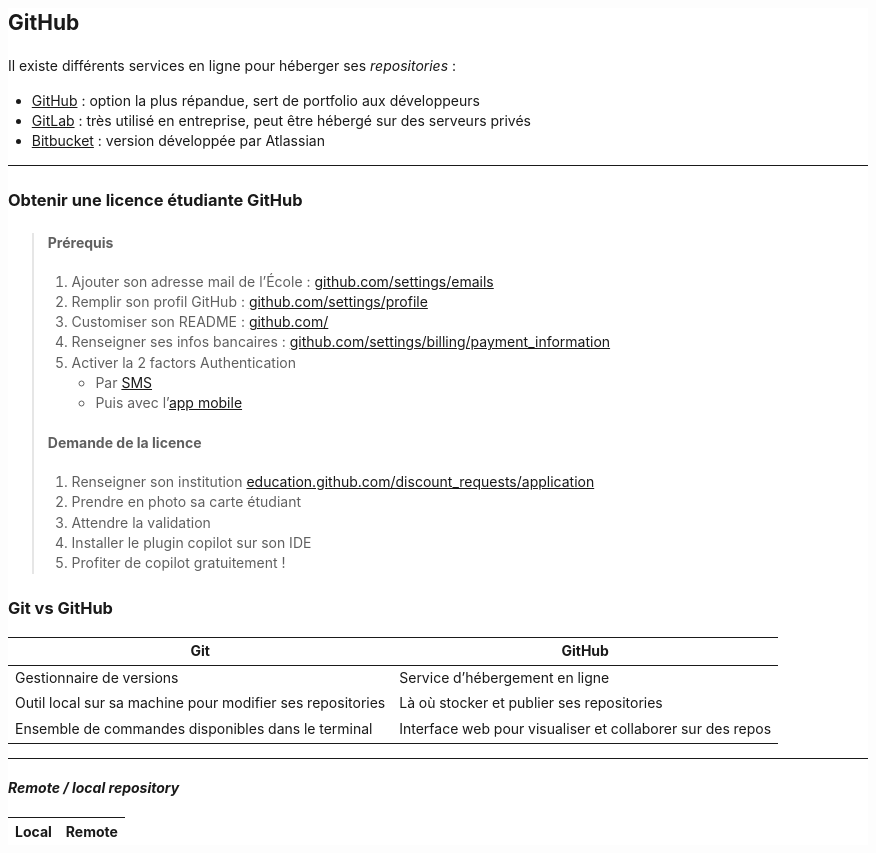 ## GitHub

Il existe différents services en ligne pour héberger ses _repositories_ :

- [GitHub](https://github.com) : option la plus répandue, sert de portfolio aux développeurs
- [GitLab](https://gitlab.com/) : très utilisé en entreprise, peut être hébergé sur des serveurs privés
- [Bitbucket](https://bitbucket.org) : version développée par Atlassian

<hr>

### Obtenir une licence étudiante GitHub

> #### Prérequis
> 1. Ajouter son adresse mail de l’École : [github.com/settings/emails](https://github.com/settings/emails)
> 2. Remplir son profil GitHub : [github.com/settings/profile](https://github.com/settings/profile)
> 3. Customiser son README : [github.com/<your-username>](https://github.com/<your-username>)
> 4. Renseigner ses infos bancaires : [github.com/settings/billing/payment_information](https://github.com/settings/billing/payment_information)
> 5. Activer la 2 factors Authentication 
>    - Par [SMS](https://docs.github.com/fr/authentication/securing-your-account-with-two-factor-authentication-2fa/configuring-two-factor-authentication#configuring-two-factor-authentication-using-text-messages) 
>    - Puis avec l’[app mobile](https://docs.github.com/fr/authentication/securing-your-account-with-two-factor-authentication-2fa/configuring-two-factor-authentication#configuration-de-lauthentification-%C3%A0-2facteurs-%C3%A0-laide-de-github-mobile)
> 
> #### Demande de la licence
> 1. Renseigner son institution [education.github.com/discount_requests/application](https://github.com/settings/education/benefits)
> 2. Prendre en photo sa carte étudiant
> 3. Attendre la validation
> 4. Installer le plugin copilot sur son IDE
> 5. Profiter de copilot gratuitement !

### Git vs GitHub

| Git                                                       | GitHub                                                    |
|-----------------------------------------------------------|-----------------------------------------------------------|
| Gestionnaire de versions                                  | Service d’hébergement en ligne                            |
| Outil local sur sa machine pour modifier ses repositories | Là où stocker et publier ses repositories                 |
| Ensemble de commandes disponibles dans le terminal        | Interface web pour visualiser et collaborer sur des repos |

<hr>

#### _Remote / local repository_

| Local                                                  | Remote                                                  |
|--------------------------------------------------------|---------------------------------------------------------|